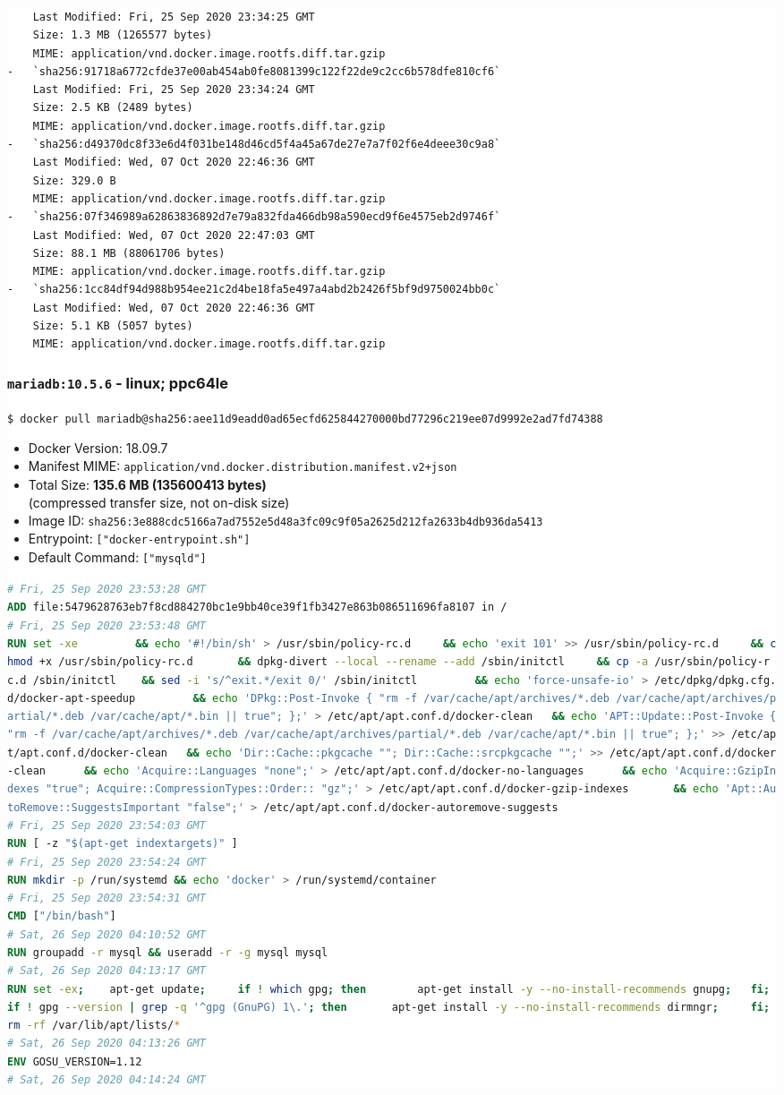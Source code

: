 		Last Modified: Fri, 25 Sep 2020 23:34:25 GMT  
		Size: 1.3 MB (1265577 bytes)  
		MIME: application/vnd.docker.image.rootfs.diff.tar.gzip
	-	`sha256:91718a6772cfde37e00ab454ab0fe8081399c122f22de9c2cc6b578dfe810cf6`  
		Last Modified: Fri, 25 Sep 2020 23:34:24 GMT  
		Size: 2.5 KB (2489 bytes)  
		MIME: application/vnd.docker.image.rootfs.diff.tar.gzip
	-	`sha256:d49370dc8f33e6d4f031be148d46cd5f4a45a67de27e7a7f02f6e4deee30c9a8`  
		Last Modified: Wed, 07 Oct 2020 22:46:36 GMT  
		Size: 329.0 B  
		MIME: application/vnd.docker.image.rootfs.diff.tar.gzip
	-	`sha256:07f346989a62863836892d7e79a832fda466db98a590ecd9f6e4575eb2d9746f`  
		Last Modified: Wed, 07 Oct 2020 22:47:03 GMT  
		Size: 88.1 MB (88061706 bytes)  
		MIME: application/vnd.docker.image.rootfs.diff.tar.gzip
	-	`sha256:1cc84df94d988b954ee21c2d4be18fa5e497a4abd2b2426f5bf9d9750024bb0c`  
		Last Modified: Wed, 07 Oct 2020 22:46:36 GMT  
		Size: 5.1 KB (5057 bytes)  
		MIME: application/vnd.docker.image.rootfs.diff.tar.gzip

### `mariadb:10.5.6` - linux; ppc64le

```console
$ docker pull mariadb@sha256:aee11d9eadd0ad65ecfd625844270000bd77296c219ee07d9992e2ad7fd74388
```

-	Docker Version: 18.09.7
-	Manifest MIME: `application/vnd.docker.distribution.manifest.v2+json`
-	Total Size: **135.6 MB (135600413 bytes)**  
	(compressed transfer size, not on-disk size)
-	Image ID: `sha256:3e888cdc5166a7ad7552e5d48a3fc09c9f05a2625d212fa2633b4db936da5413`
-	Entrypoint: `["docker-entrypoint.sh"]`
-	Default Command: `["mysqld"]`

```dockerfile
# Fri, 25 Sep 2020 23:53:28 GMT
ADD file:5479628763eb7f8cd884270bc1e9bb40ce39f1fb3427e863b086511696fa8107 in / 
# Fri, 25 Sep 2020 23:53:48 GMT
RUN set -xe 		&& echo '#!/bin/sh' > /usr/sbin/policy-rc.d 	&& echo 'exit 101' >> /usr/sbin/policy-rc.d 	&& chmod +x /usr/sbin/policy-rc.d 		&& dpkg-divert --local --rename --add /sbin/initctl 	&& cp -a /usr/sbin/policy-rc.d /sbin/initctl 	&& sed -i 's/^exit.*/exit 0/' /sbin/initctl 		&& echo 'force-unsafe-io' > /etc/dpkg/dpkg.cfg.d/docker-apt-speedup 		&& echo 'DPkg::Post-Invoke { "rm -f /var/cache/apt/archives/*.deb /var/cache/apt/archives/partial/*.deb /var/cache/apt/*.bin || true"; };' > /etc/apt/apt.conf.d/docker-clean 	&& echo 'APT::Update::Post-Invoke { "rm -f /var/cache/apt/archives/*.deb /var/cache/apt/archives/partial/*.deb /var/cache/apt/*.bin || true"; };' >> /etc/apt/apt.conf.d/docker-clean 	&& echo 'Dir::Cache::pkgcache ""; Dir::Cache::srcpkgcache "";' >> /etc/apt/apt.conf.d/docker-clean 		&& echo 'Acquire::Languages "none";' > /etc/apt/apt.conf.d/docker-no-languages 		&& echo 'Acquire::GzipIndexes "true"; Acquire::CompressionTypes::Order:: "gz";' > /etc/apt/apt.conf.d/docker-gzip-indexes 		&& echo 'Apt::AutoRemove::SuggestsImportant "false";' > /etc/apt/apt.conf.d/docker-autoremove-suggests
# Fri, 25 Sep 2020 23:54:03 GMT
RUN [ -z "$(apt-get indextargets)" ]
# Fri, 25 Sep 2020 23:54:24 GMT
RUN mkdir -p /run/systemd && echo 'docker' > /run/systemd/container
# Fri, 25 Sep 2020 23:54:31 GMT
CMD ["/bin/bash"]
# Sat, 26 Sep 2020 04:10:52 GMT
RUN groupadd -r mysql && useradd -r -g mysql mysql
# Sat, 26 Sep 2020 04:13:17 GMT
RUN set -ex; 	apt-get update; 	if ! which gpg; then 		apt-get install -y --no-install-recommends gnupg; 	fi; 	if ! gpg --version | grep -q '^gpg (GnuPG) 1\.'; then 		apt-get install -y --no-install-recommends dirmngr; 	fi; 	rm -rf /var/lib/apt/lists/*
# Sat, 26 Sep 2020 04:13:26 GMT
ENV GOSU_VERSION=1.12
# Sat, 26 Sep 2020 04:14:24 GMT
```